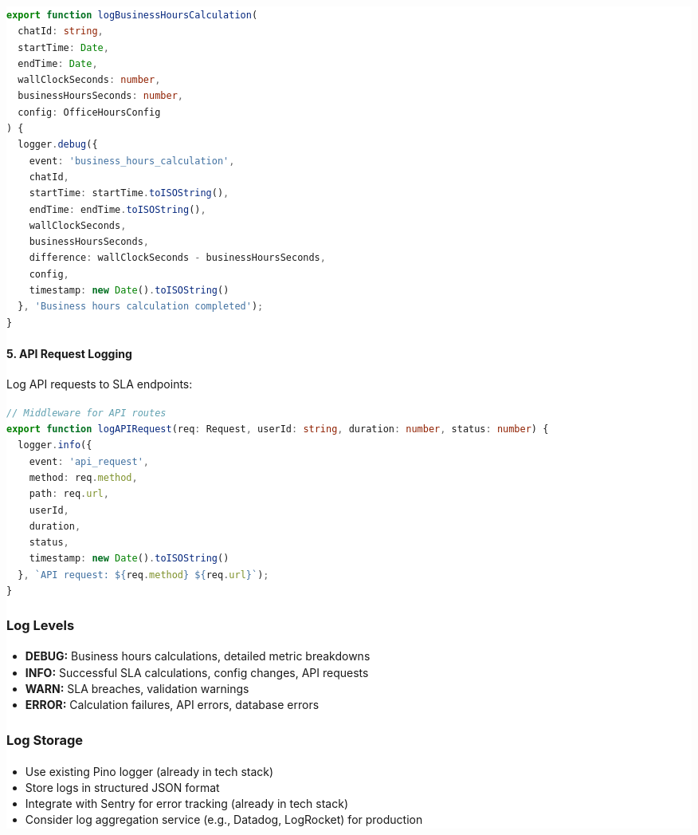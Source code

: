 ```typescript
export function logBusinessHoursCalculation(
  chatId: string,
  startTime: Date,
  endTime: Date,
  wallClockSeconds: number,
  businessHoursSeconds: number,
  config: OfficeHoursConfig
) {
  logger.debug({
    event: 'business_hours_calculation',
    chatId,
    startTime: startTime.toISOString(),
    endTime: endTime.toISOString(),
    wallClockSeconds,
    businessHoursSeconds,
    difference: wallClockSeconds - businessHoursSeconds,
    config,
    timestamp: new Date().toISOString()
  }, 'Business hours calculation completed');
}
```

#### 5. API Request Logging

Log API requests to SLA endpoints:

```typescript
// Middleware for API routes
export function logAPIRequest(req: Request, userId: string, duration: number, status: number) {
  logger.info({
    event: 'api_request',
    method: req.method,
    path: req.url,
    userId,
    duration,
    status,
    timestamp: new Date().toISOString()
  }, `API request: ${req.method} ${req.url}`);
}
```

### Log Levels

- **DEBUG:** Business hours calculations, detailed metric breakdowns
- **INFO:** Successful SLA calculations, config changes, API requests
- **WARN:** SLA breaches, validation warnings
- **ERROR:** Calculation failures, API errors, database errors

### Log Storage

- Use existing Pino logger (already in tech stack)
- Store logs in structured JSON format
- Integrate with Sentry for error tracking (already in tech stack)
- Consider log aggregation service (e.g., Datadog, LogRocket) for production
